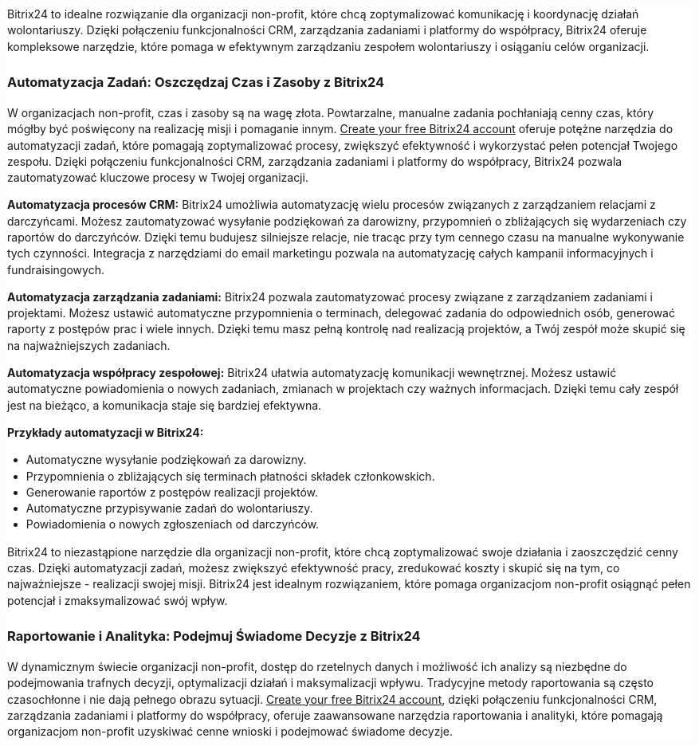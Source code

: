 
Bitrix24  to  idealne  rozwiązanie  dla  organizacji  non-profit,  które  chcą  zoptymalizować  komunikację  i  koordynację  działań  wolontariuszy.  Dzięki  połączeniu  funkcjonalności  CRM,  zarządzania  zadaniami  i  platformy  do  współpracy,  Bitrix24  oferuje  kompleksowe  narzędzie,  które  pomaga  w  efektywnym  zarządzaniu  zespołem  wolontariuszy  i  osiąganiu  celów  organizacji.

### Automatyzacja Zadań: Oszczędzaj Czas i Zasoby z Bitrix24

W  organizacjach  non-profit,  czas  i  zasoby  są  na  wagę  złota.  Powtarzalne,  manualne  zadania  pochłaniają  cenny  czas,  który  mógłby  być  poświęcony  na  realizację  misji  i  pomaganie  innym.  <a href="https://www.bitrix24.com/create.php?p=25482205&p1=9.NajlepszesystemyCRMdlaorganizacjinon-profit" rel="noindex nofollow">Create your free Bitrix24 account</a>  oferuje  potężne  narzędzia  do  automatyzacji  zadań,  które  pomagają  zoptymalizować  procesy,  zwiększyć  efektywność  i  wykorzystać  pełen  potencjał  Twojego  zespołu.  Dzięki  połączeniu  funkcjonalności  CRM,  zarządzania  zadaniami  i  platformy  do  współpracy,  Bitrix24  pozwala  zautomatyzować  kluczowe  procesy  w  Twojej  organizacji.

**Automatyzacja  procesów  CRM:**  Bitrix24  umożliwia  automatyzację  wielu  procesów  związanych  z  zarządzaniem  relacjami  z  darczyńcami.  Możesz  zautomatyzować  wysyłanie  podziękowań  za  darowizny,  przypomnień  o  zbliżających  się  wydarzeniach  czy  raportów  do  darczyńców.  Dzięki  temu  budujesz  silniejsze  relacje,  nie  tracąc  przy  tym  cennego  czasu  na  manualne  wykonywanie  tych  czynności.  Integracja  z  narzędziami  do  email  marketingu  pozwala  na  automatyzację  całych  kampanii  informacyjnych  i  fundraisingowych.

**Automatyzacja  zarządzania  zadaniami:**  Bitrix24  pozwala  zautomatyzować  procesy  związane  z  zarządzaniem  zadaniami  i  projektami.  Możesz  ustawić  automatyczne  przypomnienia  o  terminach,  delegować  zadania  do  odpowiednich  osób,  generować  raporty  z  postępów  prac  i  wiele  innych.  Dzięki  temu  masz  pełną  kontrolę  nad  realizacją  projektów,  a  Twój  zespół  może  skupić  się  na  najważniejszych  zadaniach.

**Automatyzacja  współpracy  zespołowej:**  Bitrix24  ułatwia  automatyzację  komunikacji  wewnętrznej.  Możesz  ustawić  automatyczne  powiadomienia  o  nowych  zadaniach,  zmianach  w  projektach  czy  ważnych  informacjach.  Dzięki  temu  cały  zespół  jest  na  bieżąco,  a  komunikacja  staje  się  bardziej  efektywna.

**Przykłady  automatyzacji  w  Bitrix24:**

* Automatyczne  wysyłanie  podziękowań  za  darowizny.
* Przypomnienia  o  zbliżających  się  terminach  płatności  składek  członkowskich.
* Generowanie  raportów  z  postępów  realizacji  projektów.
* Automatyczne  przypisywanie  zadań  do  wolontariuszy.
* Powiadomienia  o  nowych  zgłoszeniach  od  darczyńców.

Bitrix24  to  niezastąpione  narzędzie  dla  organizacji  non-profit,  które  chcą  zoptymalizować  swoje  działania  i  zaoszczędzić  cenny  czas.  Dzięki  automatyzacji  zadań,  możesz  zwiększyć  efektywność  pracy,  zredukować  koszty  i  skupić  się  na  tym,  co  najważniejsze  -  realizacji  swojej  misji.  Bitrix24  jest  idealnym  rozwiązaniem,  które  pomaga  organizacjom  non-profit  osiągnąć  pełen  potencjał  i  zmaksymalizować  swój  wpływ.

### Raportowanie i Analityka: Podejmuj Świadome Decyzje z Bitrix24

W dynamicznym świecie organizacji non-profit,  dostęp do rzetelnych danych i  możliwość ich analizy są  niezbędne do podejmowania trafnych decyzji,  optymalizacji działań i  maksymalizacji  wpływu.  Tradycyjne  metody  raportowania  są  często  czasochłonne  i  nie  dają  pełnego  obrazu  sytuacji.  <a href="https://www.bitrix24.com/create.php?p=25482205&p1=9.NajlepszesystemyCRMdlaorganizacjinon-profit" rel="noindex nofollow">Create your free Bitrix24 account</a>,  dzięki  połączeniu  funkcjonalności  CRM,  zarządzania  zadaniami  i  platformy  do  współpracy,  oferuje  zaawansowane  narzędzia  raportowania  i  analityki,  które  pomagają  organizacjom  non-profit  uzyskiwać  cenne  wnioski  i  podejmować  świadome  decyzje.
